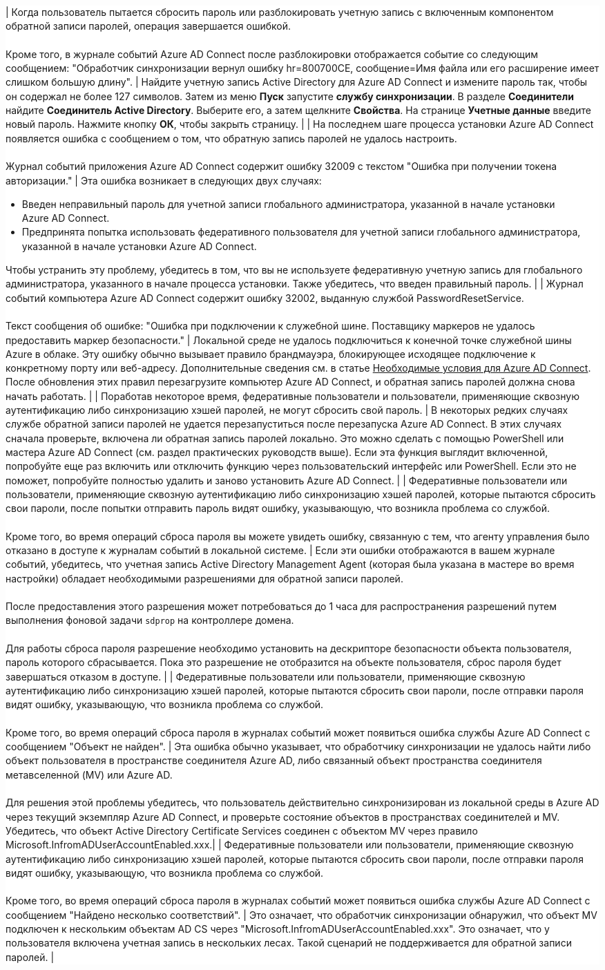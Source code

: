 | Когда пользователь пытается сбросить пароль или разблокировать учетную запись с включенным компонентом обратной записи паролей, операция завершается ошибкой. <br> <br> Кроме того, в журнале событий Azure AD Connect после разблокировки отображается событие со следующим сообщением: "Обработчик синхронизации вернул ошибку hr=800700CE, сообщение=Имя файла или его расширение имеет слишком большую длину". | Найдите учетную запись Active Directory для Azure AD Connect и измените пароль так, чтобы он содержал не более 127 символов. Затем из меню **Пуск** запустите **службу синхронизации**. В разделе **Соединители** найдите **Соединитель Active Directory**. Выберите его, а затем щелкните **Свойства**. На странице **Учетные данные** введите новый пароль. Нажмите кнопку **ОК**, чтобы закрыть страницу. |
| На последнем шаге процесса установки Azure AD Connect появляется ошибка с сообщением о том, что обратную запись паролей не удалось настроить. <br> <br> Журнал событий приложения Azure AD Connect содержит ошибку 32009 с текстом "Ошибка при получении токена авторизации." | Эта ошибка возникает в следующих двух случаях: <br><ul><li>Введен неправильный пароль для учетной записи глобального администратора, указанной в начале установки Azure AD Connect.</li><li>Предпринята попытка использовать федеративного пользователя для учетной записи глобального администратора, указанной в начале установки Azure AD Connect.</li></ul> Чтобы устранить эту проблему, убедитесь в том, что вы не используете федеративную учетную запись для глобального администратора, указанного в начале процесса установки. Также убедитесь, что введен правильный пароль. |
| Журнал событий компьютера Azure AD Connect содержит ошибку 32002, выданную службой PasswordResetService. <br> <br> Текст сообщения об ошибке: "Ошибка при подключении к служебной шине. Поставщику маркеров не удалось предоставить маркер безопасности." | Локальной среде не удалось подключиться к конечной точке служебной шины Azure в облаке. Эту ошибку обычно вызывает правило брандмауэра, блокирующее исходящее подключение к конкретному порту или веб-адресу. Дополнительные сведения см. в статье [Необходимые условия для Azure AD Connect](../hybrid/how-to-connect-install-prerequisites.md). После обновления этих правил перезагрузите компьютер Azure AD Connect, и обратная запись паролей должна снова начать работать. |
| Поработав некоторое время, федеративные пользователи и пользователи, применяющие сквозную аутентификацию либо синхронизацию хэшей паролей, не могут сбросить свой пароль. | В некоторых редких случаях службе обратной записи паролей не удается перезапуститься после перезапуска Azure AD Connect. В этих случаях сначала проверьте, включена ли обратная запись паролей локально. Это можно сделать с помощью PowerShell или мастера Azure AD Connect (см. раздел практических руководств выше). Если эта функция выглядит включенной, попробуйте еще раз включить или отключить функцию через пользовательский интерфейс или PowerShell. Если это не поможет, попробуйте полностью удалить и заново установить Azure AD Connect. |
| Федеративные пользователи или пользователи, применяющие сквозную аутентификацию либо синхронизацию хэшей паролей, которые пытаются сбросить свои пароли, после попытки отправить пароль видят ошибку, указывающую, что возникла проблема со службой. <br ><br> Кроме того, во время операций сброса пароля вы можете увидеть ошибку, связанную с тем, что агенту управления было отказано в доступе к журналам событий в локальной системе. | Если эти ошибки отображаются в вашем журнале событий, убедитесь, что учетная запись Active Directory Management Agent (которая была указана в мастере во время настройки) обладает необходимыми разрешениями для обратной записи паролей. <br> <br> После предоставления этого разрешения может потребоваться до 1 часа для распространения разрешений путем выполнения фоновой задачи `sdprop` на контроллере домена. <br> <br> Для работы сброса пароля разрешение необходимо установить на дескрипторе безопасности объекта пользователя, пароль которого сбрасывается. Пока это разрешение не отобразится на объекте пользователя, сброс пароля будет завершаться отказом в доступе. |
| Федеративные пользователи или пользователи, применяющие сквозную аутентификацию либо синхронизацию хэшей паролей, которые пытаются сбросить свои пароли, после отправки пароля видят ошибку, указывающую, что возникла проблема со службой. <br> <br> Кроме того, во время операций сброса пароля в журналах событий может появиться ошибка службы Azure AD Connect с сообщением "Объект не найден". | Эта ошибка обычно указывает, что обработчику синхронизации не удалось найти либо объект пользователя в пространстве соединителя Azure AD, либо связанный объект пространства соединителя метавселенной (MV) или Azure AD. <br> <br> Для решения этой проблемы убедитесь, что пользователь действительно синхронизирован из локальной среды в Azure AD через текущий экземпляр Azure AD Connect, и проверьте состояние объектов в пространствах соединителей и MV. Убедитесь, что объект Active Directory Certificate Services соединен с объектом MV через правило Microsoft.InfromADUserAccountEnabled.xxx.|
| Федеративные пользователи или пользователи, применяющие сквозную аутентификацию либо синхронизацию хэшей паролей, которые пытаются сбросить свои пароли, после отправки пароля видят ошибку, указывающую, что возникла проблема со службой. <br> <br> Кроме того, во время операций сброса пароля в журналах событий может появиться ошибка службы Azure AD Connect с сообщением "Найдено несколько соответствий". | Это означает, что обработчик синхронизации обнаружил, что объект MV подключен к нескольким объектам AD CS через "Microsoft.InfromADUserAccountEnabled.xxx". Это означает, что у пользователя включена учетная запись в нескольких лесах. Такой сценарий не поддерживается для обратной записи паролей. |
